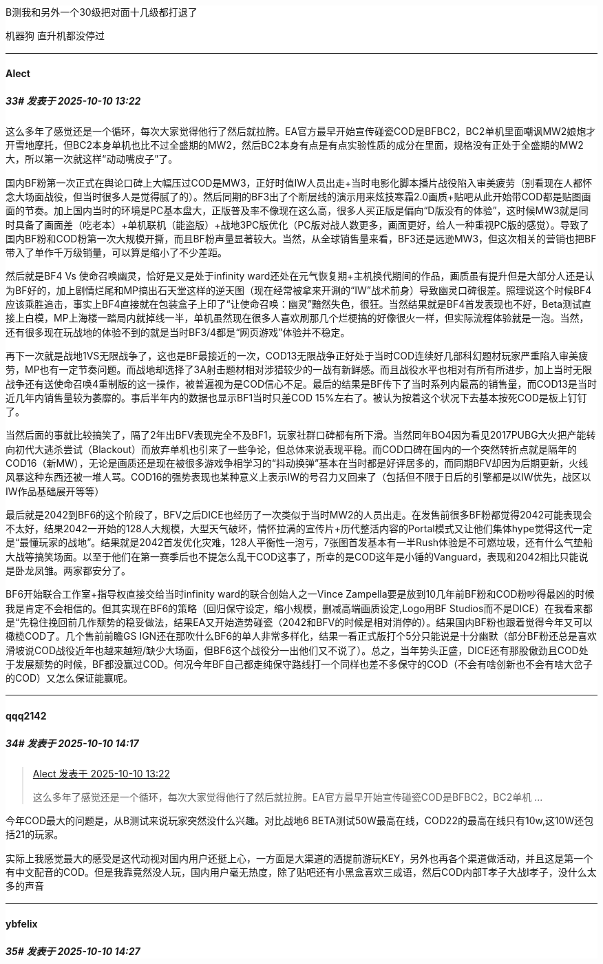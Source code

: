 B测我和另外一个30级把对面十几级都打退了

机器狗 直升机都没停过

*****

####  Alect  
##### 33#       发表于 2025-10-10 13:22

这么多年了感觉还是一个循环，每次大家觉得他行了然后就拉胯。EA官方最早开始宣传碰瓷COD是BFBC2，BC2单机里面嘲讽MW2娘炮才开雪地摩托，但BC2本身单机也比不过全盛期的MW2，然后BC2本身有点是有点实验性质的成分在里面，规格没有正处于全盛期的MW2大，所以第一次就这样“动动嘴皮子”了。

国内BF粉第一次正式在舆论口碑上大幅压过COD是MW3，正好时值IW人员出走+当时电影化脚本播片战役陷入审美疲劳（别看现在人都怀念大场面战役，但当时很多人是觉得腻了的）。然后同期的BF3出了个断层线的演示用来炫技寒霜2.0画质+贴吧从此开始带COD都是贴图画面的节奏。加上国内当时的环境是PC基本盘大，正版普及率不像现在这么高，很多人买正版是偏向“D版没有的体验”，这时候MW3就是同时具备了画面差（吃老本）+单机联机（能盗版）+战地3PC版优化（PC版对战人数更多，画面更好，给人一种重视PC版的感觉）。导致了国内BF粉和COD粉第一次大规模开撕，而且BF粉声量显著较大。当然，从全球销售量来看，BF3还是远逊MW3，但这次相关的营销也把BF带入了单作千万级销量，可以算是缩小了不少差距。

然后就是BF4 Vs 使命召唤幽灵，恰好是又是处于infinity ward还处在元气恢复期+主机换代期间的作品，画质虽有提升但是大部分人还是认为BF好的，加上剧情烂尾和MP搞出石天堂这样的逆天图（现在经常被拿来开涮的“IW”战术前身）导致幽灵口碑很差。照理说这个时候BF4应该乘胜追击，事实上BF4直接就在包装盒子上印了“让使命召唤：幽灵”黯然失色，很狂。当然结果就是BF4首发表现也不好，Beta测试直接上白模，MP上海楼一踏局内就掉线一半，单机虽然现在很多人喜欢刷那几个烂梗搞的好像很火一样，但实际流程体验就是一泡。当然，还有很多现在玩战地的体验不到的就是当时BF3/4都是“网页游戏”体验并不稳定。

再下一次就是战地1VS无限战争了，这也是BF最接近的一次，COD13无限战争正好处于当时COD连续好几部科幻题材玩家严重陷入审美疲劳，MP也有一定节奏问题。而战地却选择了3A射击题材相对涉猎较少的一战有新鲜感。而且战役水平也相对有所有所进步，加上当时无限战争还有送使命召唤4重制版的这一操作，被普遍视为是COD信心不足。最后的结果是BF传下了当时系列内最高的销售量，而COD13是当时近几年内销售量较为萎靡的。事后半年内的数据也显示BF1当时只差COD 15%左右了。被认为按着这个状况下去基本按死COD是板上钉钉了。

当然后面的事就比较搞笑了，隔了2年出BFV表现完全不及BF1，玩家社群口碑都有所下滑。当然同年BO4因为看见2017PUBG大火把产能转向初代大逃杀尝试（Blackout）而放弃单机也引来了一些争论，但总体来说表现平稳。而COD口碑在国内的一个突然转折点就是隔年的COD16（新MW），无论是画质还是现在被很多游戏争相学习的“抖动换弹”基本在当时都是好评居多的，而同期BFV却因为后期更新，火线风暴这种东西还被一堆人骂。COD16的强势表现也某种意义上表示IW的号召力又回来了（包括但不限于日后的引擎都是以IW优先，战区以IW作品基础展开等等）

最后就是2042到BF6的这个阶段了，BFV之后DICE也经历了一次类似于当时MW2的人员出走。在发售前很多BF粉都觉得2042可能表现会不太好，结果2042一开始的128人大规模，大型天气破坏，情怀拉满的宣传片+历代整活内容的Portal模式又让他们集体hype觉得这代一定是“最懂玩家的战地”。结果就是2042首发优化灾难，128人平衡性一泡亏，7张图首发基本有一半Rush体验是不可燃垃圾，还有什么气垫船大战等搞笑场面。以至于他们在第一赛季后也不提怎么乱干COD这事了，所幸的是COD这年是小锤的Vanguard，表现和2042相比只能说是卧龙凤雏。两家都安分了。

BF6开始联合工作室+指导权直接交给当时infinity ward的联合创始人之一Vince Zampella要是放到10几年前BF粉和COD粉吵得最凶的时候我是肯定不会相信的。但其实现在BF6的策略（回归保守设定，缩小规模，删减高端画质设定,Logo用BF Studios而不是DICE）在我看来都是“先稳住挽回前几作颓势的稳妥做法，结果EA又开始造势碰瓷（2042和BFV的时候是相对消停的）。结果国内BF粉也跟着觉得今年又可以橄榄COD了。几个售前前瞻GS IGN还在那吹什么BF6的单人非常多样化，结果一看正式版打个5分只能说是十分幽默（部分BF粉还总是喜欢滑坡说COD战役近年也越来越短/缺少大场面，但BF6这个战役分一出他们又不说了）。总之，当年势头正盛，DICE还有那股傲劲且COD处于发展颓势的时候，BF都没赢过COD。何况今年BF自己都走纯保守路线打一个同样也差不多保守的COD（不会有啥创新也不会有啥大岔子的COD）又怎么保证能赢呢。

*****

####  qqq2142  
##### 34#       发表于 2025-10-10 14:17

<blockquote><a href="httphttps://stage1st.com/2b/forum.php?mod=redirect&amp;goto=findpost&amp;pid=68548897&amp;ptid=2264052" target="_blank">Alect 发表于 2025-10-10 13:22</a>

这么多年了感觉还是一个循环，每次大家觉得他行了然后就拉胯。EA官方最早开始宣传碰瓷COD是BFBC2，BC2单机 ...</blockquote>
今年COD最大的问题是，从B测试来说玩家突然没什么兴趣。对比战地6 BETA测试50W最高在线，COD22的最高在线只有10w,这10W还包括21的玩家。

实际上我感觉最大的感受是这代动视对国内用户还挺上心，一方面是大渠道的洒提前游玩KEY，另外也再各个渠道做活动，并且这是第一个有中文配音的COD。但是我靠竟然没人玩，国内用户毫无热度，除了贴吧还有小黑盒喜欢三成语，然后COD内部T孝子大战I孝子，没什么太多的声音

*****

####  ybfelix  
##### 35#       发表于 2025-10-10 14:27
